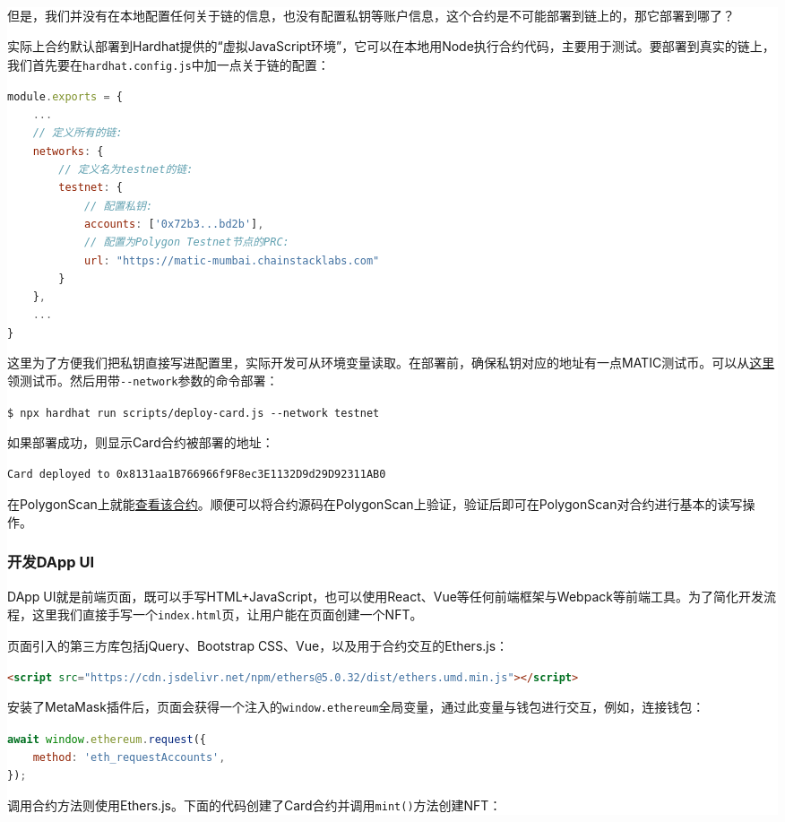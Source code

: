 但是，我们并没有在本地配置任何关于链的信息，也没有配置私钥等账户信息，这个合约是不可能部署到链上的，那它部署到哪了？

实际上合约默认部署到Hardhat提供的“虚拟JavaScript环境”，它可以在本地用Node执行合约代码，主要用于测试。要部署到真实的链上，我们首先要在`hardhat.config.js`中加一点关于链的配置：

```javascript
module.exports = {
    ...
    // 定义所有的链:
    networks: {
        // 定义名为testnet的链:
        testnet: {
            // 配置私钥:
            accounts: ['0x72b3...bd2b'],
            // 配置为Polygon Testnet节点的PRC:
            url: "https://matic-mumbai.chainstacklabs.com"
        }
    },
    ...
}
```

这里为了方便我们把私钥直接写进配置里，实际开发可从环境变量读取。在部署前，确保私钥对应的地址有一点MATIC测试币。可以从[这里](https://faucet.polygon.technology/)领测试币。然后用带`--network`参数的命令部署：

```plain
$ npx hardhat run scripts/deploy-card.js --network testnet
```

如果部署成功，则显示Card合约被部署的地址：

```plain
Card deployed to 0x8131aa1B766966f9F8ec3E1132D9d29D92311AB0
```

在PolygonScan上就能[查看该合约](https://mumbai.polygonscan.com/address/0x8131aa1B766966f9F8ec3E1132D9d29D92311AB0)。顺便可以将合约源码在PolygonScan上验证，验证后即可在PolygonScan对合约进行基本的读写操作。

### 开发DApp UI

DApp UI就是前端页面，既可以手写HTML+JavaScript，也可以使用React、Vue等任何前端框架与Webpack等前端工具。为了简化开发流程，这里我们直接手写一个`index.html`页，让用户能在页面创建一个NFT。

页面引入的第三方库包括jQuery、Bootstrap CSS、Vue，以及用于合约交互的Ethers.js：

```html
<script src="https://cdn.jsdelivr.net/npm/ethers@5.0.32/dist/ethers.umd.min.js"></script>
```

安装了MetaMask插件后，页面会获得一个注入的`window.ethereum`全局变量，通过此变量与钱包进行交互，例如，连接钱包：

```javascript
await window.ethereum.request({
    method: 'eth_requestAccounts',
});
```

调用合约方法则使用Ethers.js。下面的代码创建了Card合约并调用`mint()`方法创建NFT：
